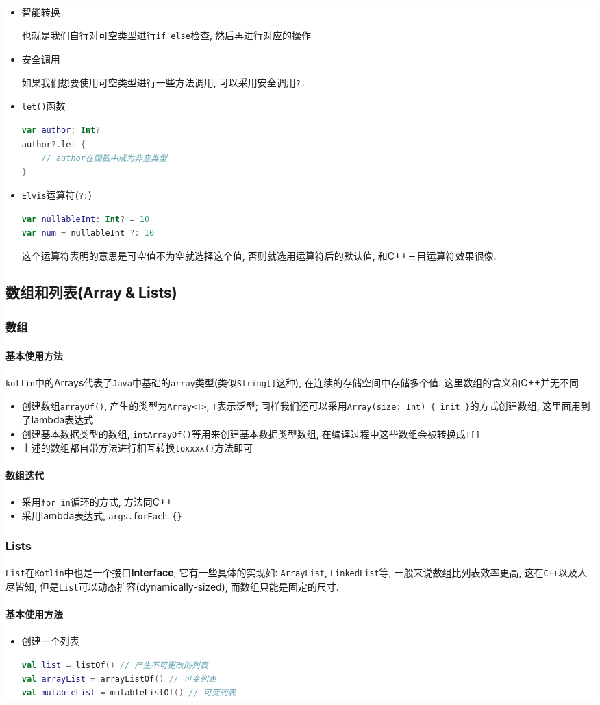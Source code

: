 * 智能转换

  也就是我们自行对可空类型进行`if else`检查, 然后再进行对应的操作

* 安全调用

  如果我们想要使用可空类型进行一些方法调用, 可以采用安全调用`?.`
  
* `let()`函数

  ```kotlin
  var author: Int?
  author?.let {
      // author在函数中成为非空类型
  }
  ```

* `Elvis`运算符(`?:`)

  ```kotlin
  var nullableInt: Int? = 10
  var num = nullableInt ?: 10
  ```

  这个运算符表明的意思是可空值不为空就选择这个值, 否则就选用运算符后的默认值, 和C++三目运算符效果很像.

  

## 数组和列表(Array & Lists)

### 数组

#### 基本使用方法

`kotlin`中的Arrays代表了`Java`中基础的`array`类型(类似`String[]`这种), 在连续的存储空间中存储多个值. 这里数组的含义和C++并无不同

* 创建数组`arrayOf()`, 产生的类型为`Array<T>`, `T`表示泛型; 同样我们还可以采用`Array(size: Int) { init }`的方式创建数组, 这里面用到了lambda表达式
* 创建基本数据类型的数组, `intArrayOf()`等用来创建基本数据类型数组, 在编译过程中这些数组会被转换成`T[]`
* 上述的数组都自带方法进行相互转换`toxxxx()`方法即可

#### 数组迭代

* 采用`for in`循环的方式, 方法同C++
* 采用lambda表达式, `args.forEach {}`



### Lists

`List`在`Kotlin`中也是一个接口**Interface**, 它有一些具体的实现如: `ArrayList`, `LinkedList`等, 一般来说数组比列表效率更高, 这在`C++`以及人尽皆知, 但是`List`可以动态扩容(dynamically-sized), 而数组只能是固定的尺寸.

#### 基本使用方法

* 创建一个列表

  ```kotlin
  val list = listOf() // 产生不可更改的列表
  val arrayList = arrayListOf() // 可变列表
  val mutableList = mutableListOf() // 可变列表
  ```
